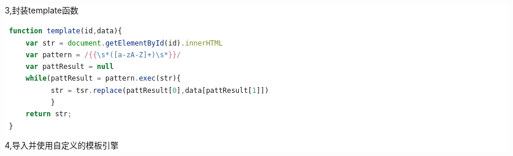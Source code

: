 3,封装template函数

```javascript
 function template(id,data){
     var str = document.getElementById(id).innerHTML
     var pattern = /{{\s*([a-zA-Z]+)\s*}}/
     var pattResult = null
     while(pattResult = pattern.exec(str){
           str = tsr.replace(pattResult[0],data[pattResult[1]])
           }
     return str;
 }
```

4,导入并使用自定义的模板引擎


